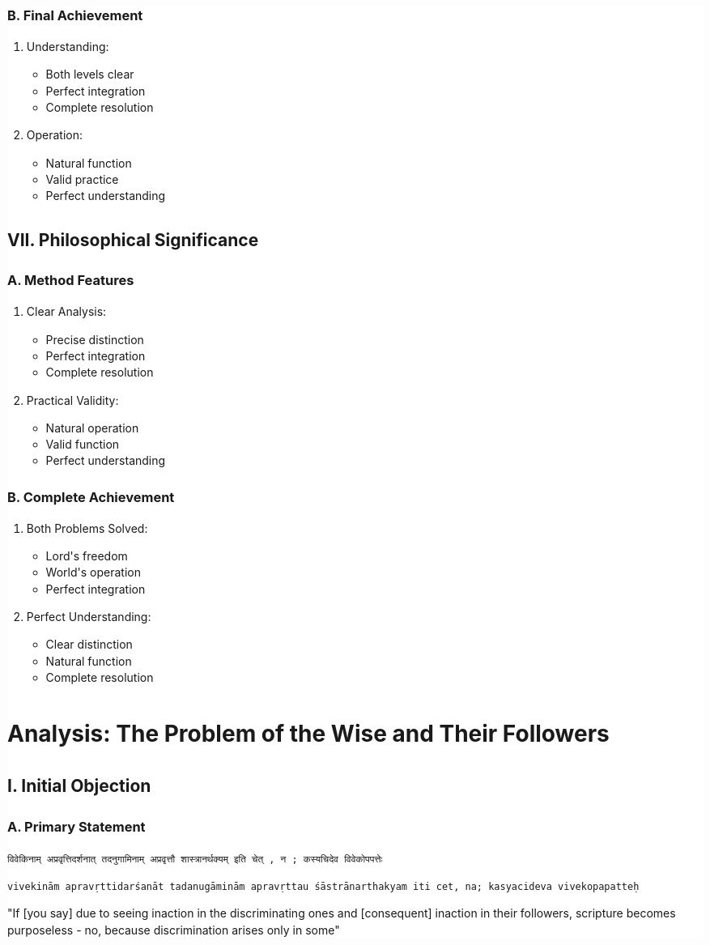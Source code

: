 ### B. Final Achievement
1. Understanding:
   - Both levels clear
   - Perfect integration
   - Complete resolution

2. Operation:
   - Natural function
   - Valid practice
   - Perfect understanding

## VII. Philosophical Significance

### A. Method Features
1. Clear Analysis:
   - Precise distinction
   - Perfect integration
   - Complete resolution

2. Practical Validity:
   - Natural operation
   - Valid function
   - Perfect understanding

### B. Complete Achievement
1. Both Problems Solved:
   - Lord's freedom
   - World's operation
   - Perfect integration

2. Perfect Understanding:
   - Clear distinction
   - Natural function
   - Complete resolution

# Analysis: The Problem of the Wise and Their Followers

## I. Initial Objection

### A. Primary Statement
```sanskrit
विवेकिनाम् अप्रवृत्तिदर्शनात् तदनुगामिनाम् अप्रवृत्तौ शास्त्रानर्थक्यम् इति चेत् , न ; कस्यचिदेव विवेकोपपत्तेः
```
```iast
vivekinām apravṛttidarśanāt tadanugāminām apravṛttau śāstrānarthakyam iti cet, na; kasyacideva vivekopapatteḥ
```
"If [you say] due to seeing inaction in the discriminating ones and [consequent] inaction in their followers, scripture becomes purposeless - no, because discrimination arises only in some"
